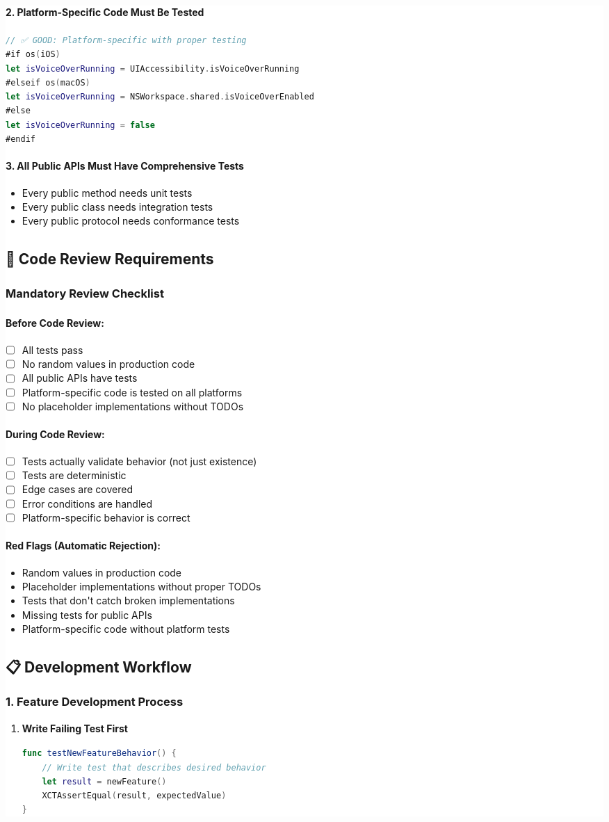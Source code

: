 #### **2. Platform-Specific Code Must Be Tested**
```swift
// ✅ GOOD: Platform-specific with proper testing
#if os(iOS)
let isVoiceOverRunning = UIAccessibility.isVoiceOverRunning
#elseif os(macOS)
let isVoiceOverRunning = NSWorkspace.shared.isVoiceOverEnabled
#else
let isVoiceOverRunning = false
#endif
```

#### **3. All Public APIs Must Have Comprehensive Tests**
- Every public method needs unit tests
- Every public class needs integration tests
- Every public protocol needs conformance tests

## 🚨 **Code Review Requirements**

### **Mandatory Review Checklist**

#### **Before Code Review:**
- [ ] All tests pass
- [ ] No random values in production code
- [ ] All public APIs have tests
- [ ] Platform-specific code is tested on all platforms
- [ ] No placeholder implementations without TODOs

#### **During Code Review:**
- [ ] Tests actually validate behavior (not just existence)
- [ ] Tests are deterministic
- [ ] Edge cases are covered
- [ ] Error conditions are handled
- [ ] Platform-specific behavior is correct

#### **Red Flags (Automatic Rejection):**
- Random values in production code
- Placeholder implementations without proper TODOs
- Tests that don't catch broken implementations
- Missing tests for public APIs
- Platform-specific code without platform tests

## 📋 **Development Workflow**

### **1. Feature Development Process**
1. **Write Failing Test First**
   ```swift
   func testNewFeatureBehavior() {
       // Write test that describes desired behavior
       let result = newFeature()
       XCTAssertEqual(result, expectedValue)
   }
   ```

